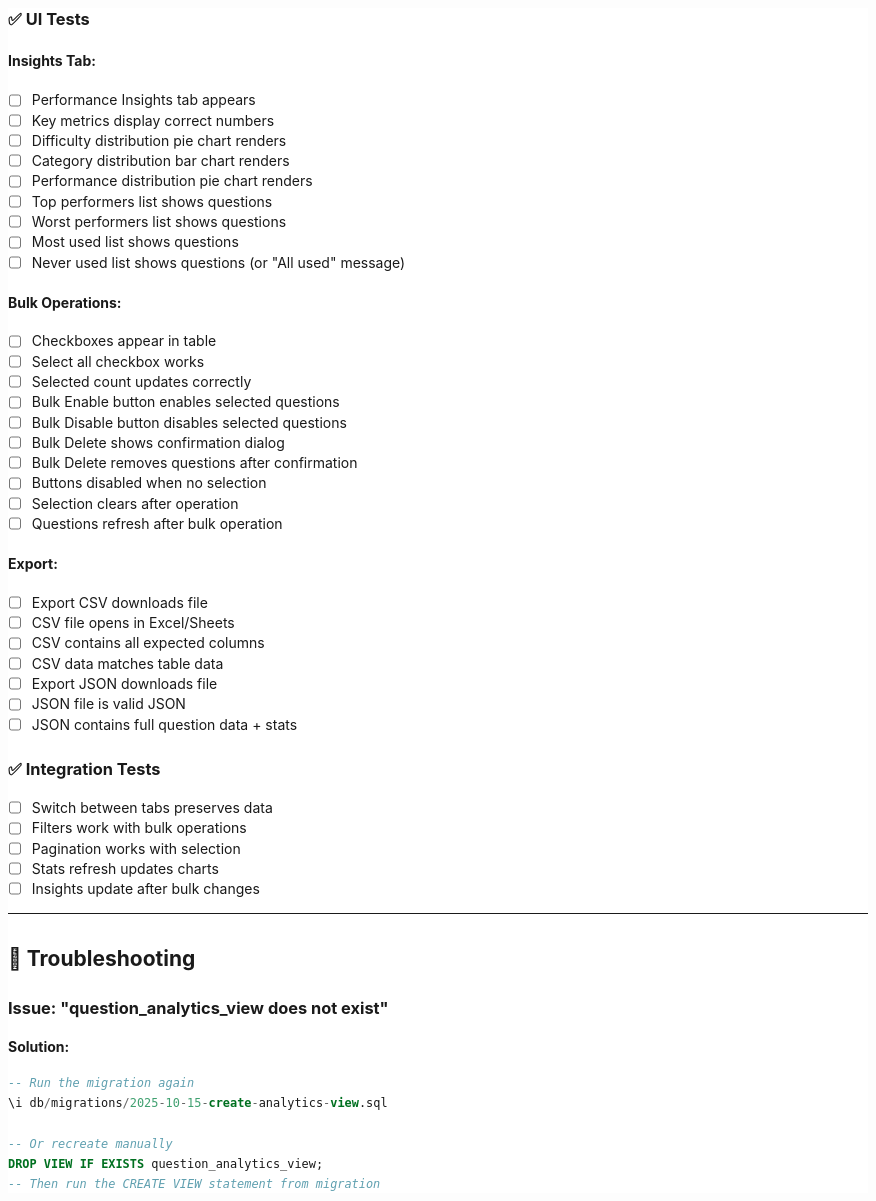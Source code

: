 ### ✅ UI Tests

#### Insights Tab:
- [ ] Performance Insights tab appears
- [ ] Key metrics display correct numbers
- [ ] Difficulty distribution pie chart renders
- [ ] Category distribution bar chart renders
- [ ] Performance distribution pie chart renders
- [ ] Top performers list shows questions
- [ ] Worst performers list shows questions
- [ ] Most used list shows questions
- [ ] Never used list shows questions (or "All used" message)

#### Bulk Operations:
- [ ] Checkboxes appear in table
- [ ] Select all checkbox works
- [ ] Selected count updates correctly
- [ ] Bulk Enable button enables selected questions
- [ ] Bulk Disable button disables selected questions
- [ ] Bulk Delete shows confirmation dialog
- [ ] Bulk Delete removes questions after confirmation
- [ ] Buttons disabled when no selection
- [ ] Selection clears after operation
- [ ] Questions refresh after bulk operation

#### Export:
- [ ] Export CSV downloads file
- [ ] CSV file opens in Excel/Sheets
- [ ] CSV contains all expected columns
- [ ] CSV data matches table data
- [ ] Export JSON downloads file
- [ ] JSON file is valid JSON
- [ ] JSON contains full question data + stats

### ✅ Integration Tests

- [ ] Switch between tabs preserves data
- [ ] Filters work with bulk operations
- [ ] Pagination works with selection
- [ ] Stats refresh updates charts
- [ ] Insights update after bulk changes

---

## 🔧 Troubleshooting

### Issue: "question_analytics_view does not exist"
**Solution:**
```sql
-- Run the migration again
\i db/migrations/2025-10-15-create-analytics-view.sql

-- Or recreate manually
DROP VIEW IF EXISTS question_analytics_view;
-- Then run the CREATE VIEW statement from migration
```
